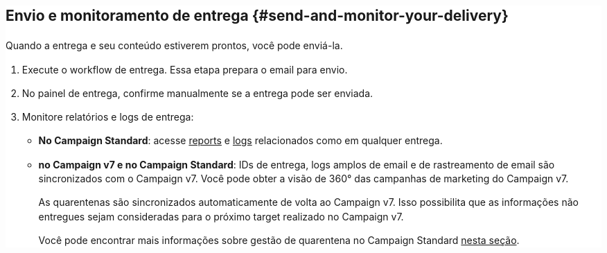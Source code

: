 ## Envio e monitoramento de entrega {#send-and-monitor-your-delivery}

Quando a entrega e seu conteúdo estiverem prontos, você pode enviá-la.

1. Execute o workflow de entrega. Essa etapa prepara o email para envio.
1. No painel de entrega, confirme manualmente se a entrega pode ser enviada.
1. Monitore relatórios e logs de entrega:

   * **No Campaign Standard**: acesse [reports](https://experienceleague.adobe.com/docs/campaign-standard/using/reporting/about-reporting/about-dynamic-reports.html?lang=pt-BR) e [logs](https://experienceleague.adobe.com/docs/campaign-standard/using/testing-and-sending/monitoring-messages/monitoring-a-delivery.html?lang=pt-BR) relacionados como em qualquer entrega.
   * **no Campaign v7 e no Campaign Standard**: IDs de entrega, logs amplos de email e de rastreamento de email são sincronizados com o Campaign v7. Você pode obter a visão de 360° das campanhas de marketing do Campaign v7.

     As quarentenas são sincronizados automaticamente de volta ao Campaign v7. Isso possibilita que as informações não entregues sejam consideradas para o próximo target realizado no Campaign v7.

     Você pode encontrar mais informações sobre gestão de quarentena no Campaign Standard [nesta seção](https://experienceleague.adobe.com/docs/campaign-standard/using/testing-and-sending/monitoring-messages/understanding-quarantine-management.html?lang=pt-BR).
